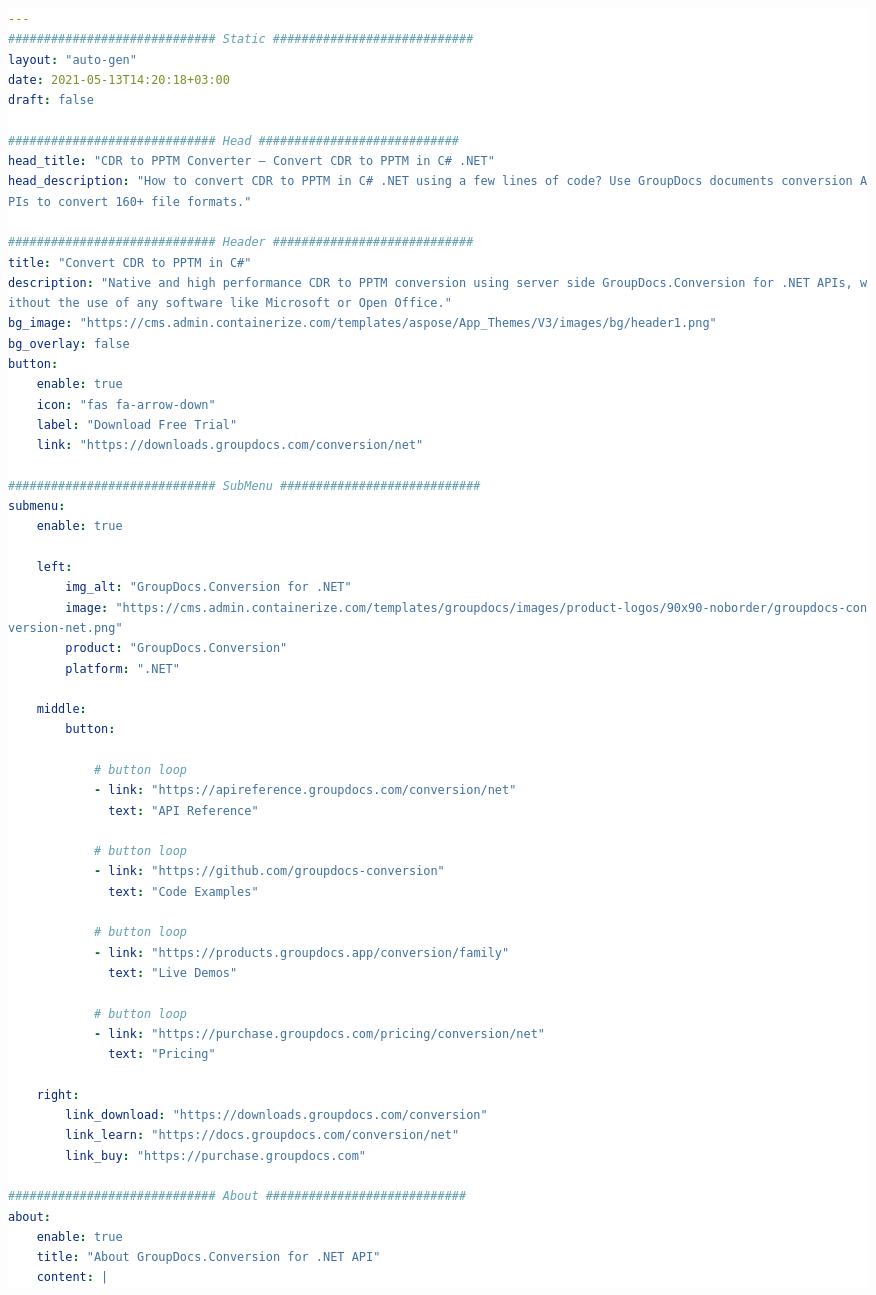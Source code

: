 ```yaml
---
############################# Static ############################
layout: "auto-gen"
date: 2021-05-13T14:20:18+03:00
draft: false

############################# Head ############################
head_title: "CDR to PPTM Converter – Convert CDR to PPTM in C# .NET"
head_description: "How to convert CDR to PPTM in C# .NET using a few lines of code? Use GroupDocs documents conversion APIs to convert 160+ file formats."

############################# Header ############################
title: "Convert CDR to PPTM in C#"
description: "Native and high performance CDR to PPTM conversion using server side GroupDocs.Conversion for .NET APIs, without the use of any software like Microsoft or Open Office."
bg_image: "https://cms.admin.containerize.com/templates/aspose/App_Themes/V3/images/bg/header1.png"
bg_overlay: false
button:
    enable: true
    icon: "fas fa-arrow-down"
    label: "Download Free Trial"
    link: "https://downloads.groupdocs.com/conversion/net"

############################# SubMenu ############################
submenu:
    enable: true

    left:
        img_alt: "GroupDocs.Conversion for .NET"
        image: "https://cms.admin.containerize.com/templates/groupdocs/images/product-logos/90x90-noborder/groupdocs-conversion-net.png"
        product: "GroupDocs.Conversion"
        platform: ".NET"

    middle:
        button:

            # button loop
            - link: "https://apireference.groupdocs.com/conversion/net"
              text: "API Reference"

            # button loop
            - link: "https://github.com/groupdocs-conversion"
              text: "Code Examples"

            # button loop
            - link: "https://products.groupdocs.app/conversion/family"
              text: "Live Demos"

            # button loop
            - link: "https://purchase.groupdocs.com/pricing/conversion/net"
              text: "Pricing"

    right:
        link_download: "https://downloads.groupdocs.com/conversion"
        link_learn: "https://docs.groupdocs.com/conversion/net"
        link_buy: "https://purchase.groupdocs.com"

############################# About ############################
about:
    enable: true
    title: "About GroupDocs.Conversion for .NET API"
    content: |
```